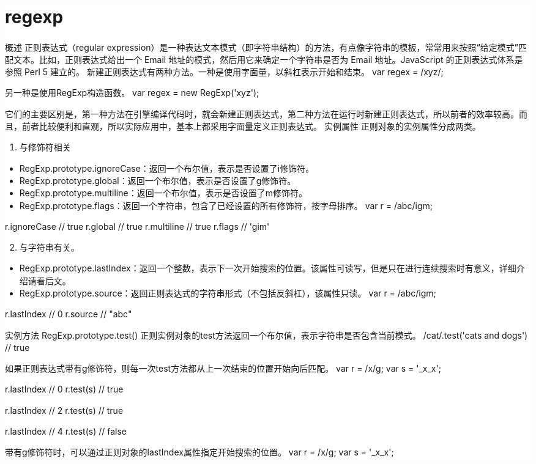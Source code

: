 # regexp

概述
正则表达式（regular expression）是一种表达文本模式（即字符串结构）的方法，有点像字符串的模板，常常用来按照“给定模式”匹配文本。比如，正则表达式给出一个 Email 地址的模式，然后用它来确定一个字符串是否为 Email 地址。JavaScript 的正则表达式体系是参照 Perl 5 建立的。
新建正则表达式有两种方法。一种是使用字面量，以斜杠表示开始和结束。
var regex = /xyz/;

另一种是使用RegExp构造函数。
var regex = new RegExp('xyz');

它们的主要区别是，第一种方法在引擎编译代码时，就会新建正则表达式，第二种方法在运行时新建正则表达式，所以前者的效率较高。而且，前者比较便利和直观，所以实际应用中，基本上都采用字面量定义正则表达式。
实例属性
正则对象的实例属性分成两类。

1. 与修饰符相关

- RegExp.prototype.ignoreCase：返回一个布尔值，表示是否设置了i修饰符。
- RegExp.prototype.global：返回一个布尔值，表示是否设置了g修饰符。
- RegExp.prototype.multiline：返回一个布尔值，表示是否设置了m修饰符。
- RegExp.prototype.flags：返回一个字符串，包含了已经设置的所有修饰符，按字母排序。
var r = /abc/igm;

r.ignoreCase // true
r.global // true
r.multiline // true
r.flags // 'gim'

2. 与字符串有关。

- RegExp.prototype.lastIndex：返回一个整数，表示下一次开始搜索的位置。该属性可读写，但是只在进行连续搜索时有意义，详细介绍请看后文。
- RegExp.prototype.source：返回正则表达式的字符串形式（不包括反斜杠），该属性只读。
var r = /abc/igm;

r.lastIndex // 0
r.source // "abc"

实例方法
RegExp.prototype.test()
正则实例对象的test方法返回一个布尔值，表示字符串是否包含当前模式。
/cat/.test('cats and dogs') // true

如果正则表达式带有g修饰符，则每一次test方法都从上一次结束的位置开始向后匹配。
var r = /x/g;
var s = '_x_x';

r.lastIndex // 0
r.test(s) // true

r.lastIndex // 2
r.test(s) // true

r.lastIndex // 4
r.test(s) // false

带有g修饰符时，可以通过正则对象的lastIndex属性指定开始搜索的位置。
var r = /x/g;
var s = '_x_x';

